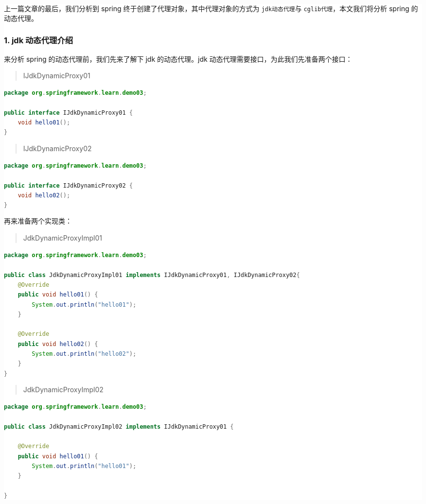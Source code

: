 

上一篇文章的最后，我们分析到 spring 终于创建了代理对象，其中代理对象的方式为 `jdk动态代理`与 `cglib代理`，本文我们将分析 spring 的动态代理。

### 1. jdk 动态代理介绍

来分析 spring 的动态代理前，我们先来了解下 jdk 的动态代理。jdk 动态代理需要接口，为此我们先准备两个接口：

> IJdkDynamicProxy01

```java
package org.springframework.learn.demo03;

public interface IJdkDynamicProxy01 {
    void hello01();
}
```

> IJdkDynamicProxy02

```java
package org.springframework.learn.demo03;

public interface IJdkDynamicProxy02 {
    void hello02();
}
```

再来准备两个实现类：

> JdkDynamicProxyImpl01

```java
package org.springframework.learn.demo03;

public class JdkDynamicProxyImpl01 implements IJdkDynamicProxy01, IJdkDynamicProxy02{
    @Override
    public void hello01() {
        System.out.println("hello01");
    }

    @Override
    public void hello02() {
        System.out.println("hello02");
    }
}
```

> JdkDynamicProxyImpl02

```java
package org.springframework.learn.demo03;

public class JdkDynamicProxyImpl02 implements IJdkDynamicProxy01 {

    @Override
    public void hello01() {
        System.out.println("hello01");
    }

}
```
